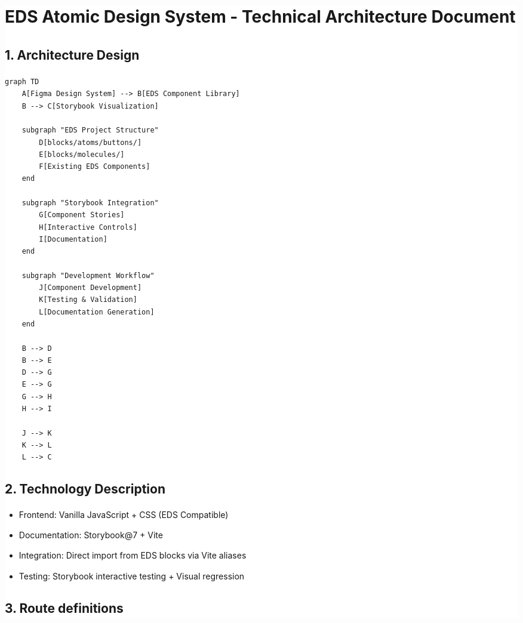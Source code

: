 # EDS Atomic Design System - Technical Architecture Document

## 1. Architecture Design

```mermaid
graph TD
    A[Figma Design System] --> B[EDS Component Library]
    B --> C[Storybook Visualization]
    
    subgraph "EDS Project Structure"
        D[blocks/atoms/buttons/]
        E[blocks/molecules/]
        F[Existing EDS Components]
    end
    
    subgraph "Storybook Integration"
        G[Component Stories]
        H[Interactive Controls]
        I[Documentation]
    end
    
    subgraph "Development Workflow"
        J[Component Development]
        K[Testing & Validation]
        L[Documentation Generation]
    end
    
    B --> D
    B --> E
    D --> G
    E --> G
    G --> H
    H --> I
    
    J --> K
    K --> L
    L --> C
```

## 2. Technology Description

* Frontend: Vanilla JavaScript + CSS (EDS Compatible)

* Documentation: Storybook\@7 + Vite

* Integration: Direct import from EDS blocks via Vite aliases

* Testing: Storybook interactive testing + Visual regression

## 3. Route definitions
